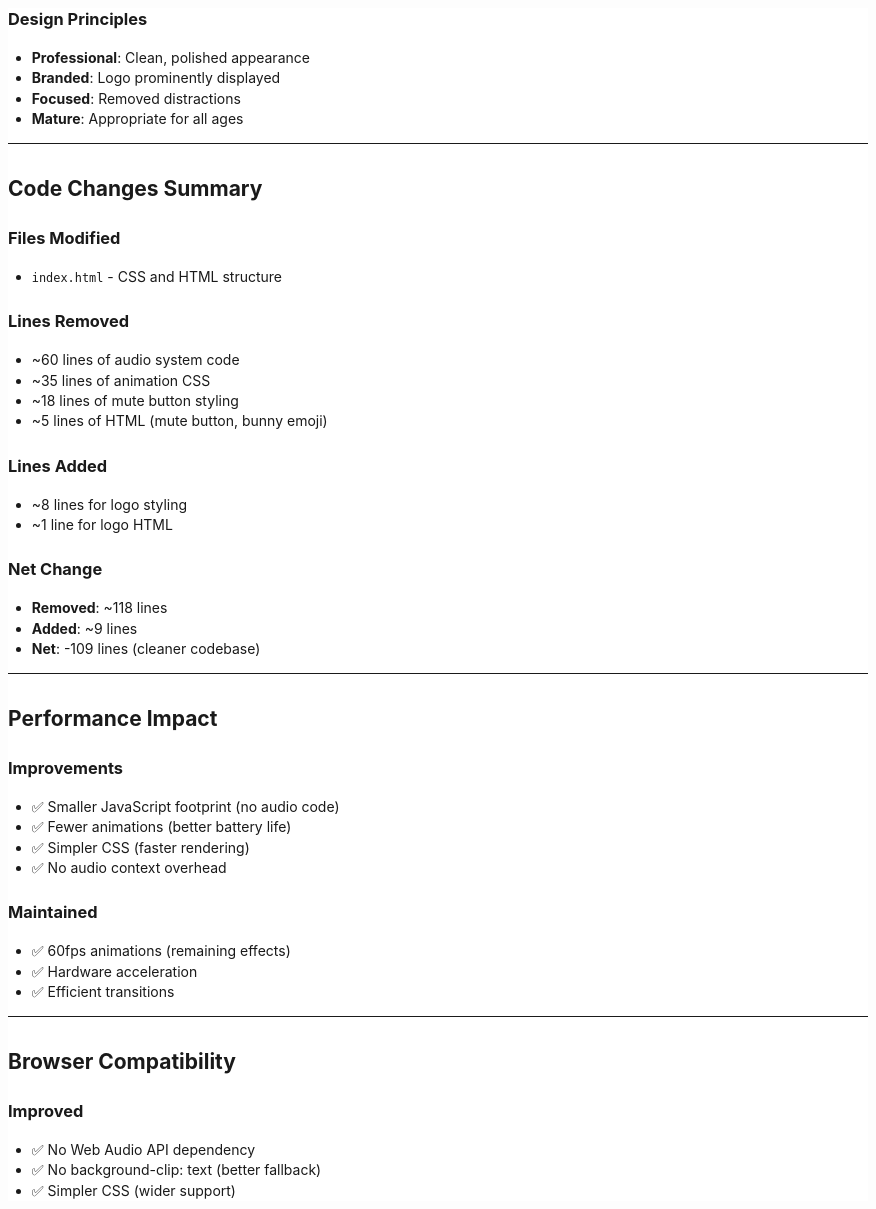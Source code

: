 ### **Design Principles**
- **Professional**: Clean, polished appearance
- **Branded**: Logo prominently displayed
- **Focused**: Removed distractions
- **Mature**: Appropriate for all ages

---

## Code Changes Summary

### **Files Modified**
- `index.html` - CSS and HTML structure

### **Lines Removed**
- ~60 lines of audio system code
- ~35 lines of animation CSS
- ~18 lines of mute button styling
- ~5 lines of HTML (mute button, bunny emoji)

### **Lines Added**
- ~8 lines for logo styling
- ~1 line for logo HTML

### **Net Change**
- **Removed**: ~118 lines
- **Added**: ~9 lines
- **Net**: -109 lines (cleaner codebase)

---

## Performance Impact

### **Improvements**
- ✅ Smaller JavaScript footprint (no audio code)
- ✅ Fewer animations (better battery life)
- ✅ Simpler CSS (faster rendering)
- ✅ No audio context overhead

### **Maintained**
- ✅ 60fps animations (remaining effects)
- ✅ Hardware acceleration
- ✅ Efficient transitions

---

## Browser Compatibility

### **Improved**
- ✅ No Web Audio API dependency
- ✅ No background-clip: text (better fallback)
- ✅ Simpler CSS (wider support)
